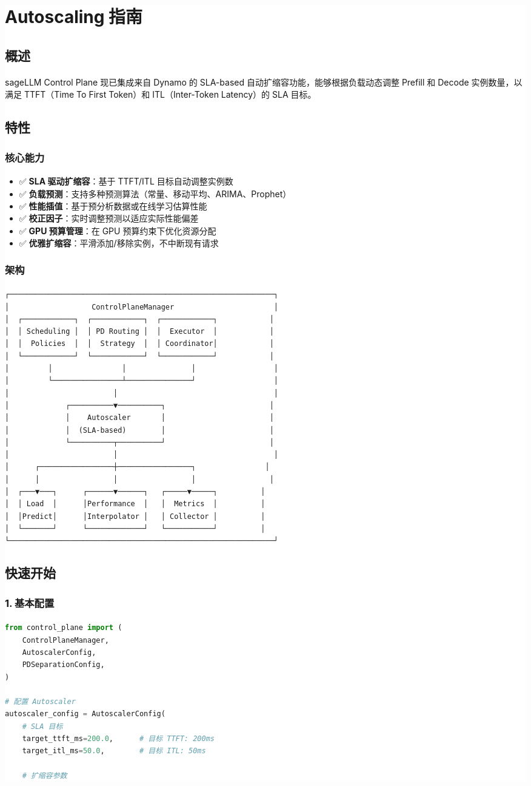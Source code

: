 # Autoscaling 指南

## 概述

sageLLM Control Plane 现已集成来自 Dynamo 的 SLA-based 自动扩缩容功能，能够根据负载动态调整 Prefill 和 Decode 实例数量，以满足 TTFT（Time To First Token）和 ITL（Inter-Token Latency）的 SLA 目标。

## 特性

### 核心能力

- ✅ **SLA 驱动扩缩容**：基于 TTFT/ITL 目标自动调整实例数
- ✅ **负载预测**：支持多种预测算法（常量、移动平均、ARIMA、Prophet）
- ✅ **性能插值**：基于预分析数据或在线学习估算性能
- ✅ **校正因子**：实时调整预测以适应实际性能偏差
- ✅ **GPU 预算管理**：在 GPU 预算约束下优化资源分配
- ✅ **优雅扩缩容**：平滑添加/移除实例，不中断现有请求

### 架构

```
┌─────────────────────────────────────────────────────────────┐
│                   ControlPlaneManager                       │
│  ┌────────────┐  ┌────────────┐  ┌────────────┐            │
│  │ Scheduling │  │ PD Routing │  │  Executor  │            │
│  │  Policies  │  │  Strategy  │  │ Coordinator│            │
│  └────────────┘  └────────────┘  └────────────┘            │
│         │                │               │                  │
│         └────────────────┴───────────────┘                  │
│                        │                                    │
│             ┌──────────▼──────────┐                        │
│             │    Autoscaler       │                        │
│             │  (SLA-based)        │                        │
│             └──────────┬──────────┘                        │
│                        │                                    │
│      ┌─────────────────┼─────────────────┐                │
│      │                 │                 │                 │
│  ┌───▼───┐      ┌──────▼──────┐   ┌─────▼─────┐          │
│  │ Load  │      │Performance  │   │  Metrics  │          │
│  │Predict│      │Interpolator │   │ Collector │          │
│  └───────┘      └─────────────┘   └───────────┘          │
└─────────────────────────────────────────────────────────────┘
```

## 快速开始

### 1. 基本配置

```python
from control_plane import (
    ControlPlaneManager,
    AutoscalerConfig,
    PDSeparationConfig,
)

# 配置 Autoscaler
autoscaler_config = AutoscalerConfig(
    # SLA 目标
    target_ttft_ms=200.0,      # 目标 TTFT: 200ms
    target_itl_ms=50.0,        # 目标 ITL: 50ms
    
    # 扩缩容参数
```